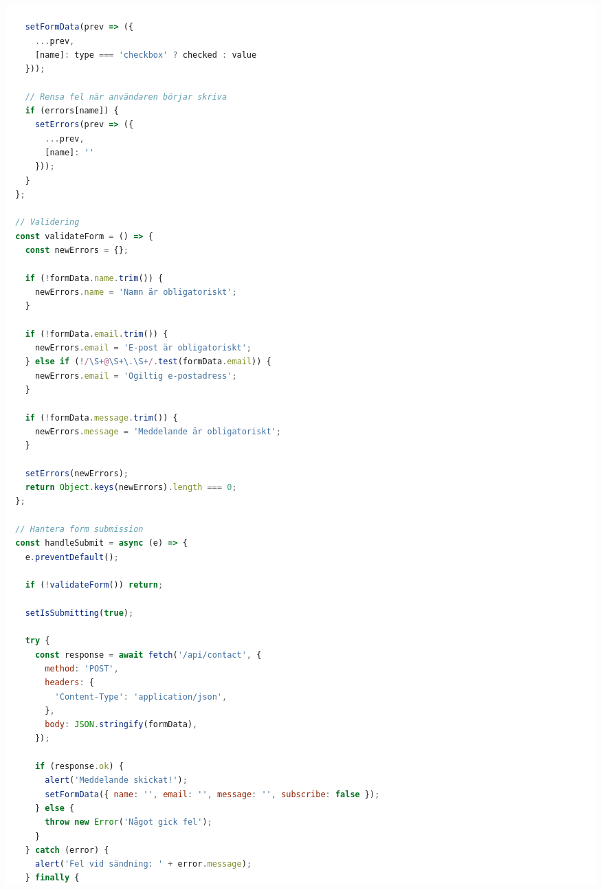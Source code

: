 ```jsx
    
    setFormData(prev => ({
      ...prev,
      [name]: type === 'checkbox' ? checked : value
    }));

    // Rensa fel när användaren börjar skriva
    if (errors[name]) {
      setErrors(prev => ({
        ...prev,
        [name]: ''
      }));
    }
  };

  // Validering
  const validateForm = () => {
    const newErrors = {};

    if (!formData.name.trim()) {
      newErrors.name = 'Namn är obligatoriskt';
    }

    if (!formData.email.trim()) {
      newErrors.email = 'E-post är obligatoriskt';
    } else if (!/\S+@\S+\.\S+/.test(formData.email)) {
      newErrors.email = 'Ogiltig e-postadress';
    }

    if (!formData.message.trim()) {
      newErrors.message = 'Meddelande är obligatoriskt';
    }

    setErrors(newErrors);
    return Object.keys(newErrors).length === 0;
  };

  // Hantera form submission
  const handleSubmit = async (e) => {
    e.preventDefault();
    
    if (!validateForm()) return;

    setIsSubmitting(true);
    
    try {
      const response = await fetch('/api/contact', {
        method: 'POST',
        headers: {
          'Content-Type': 'application/json',
        },
        body: JSON.stringify(formData),
      });

      if (response.ok) {
        alert('Meddelande skickat!');
        setFormData({ name: '', email: '', message: '', subscribe: false });
      } else {
        throw new Error('Något gick fel');
      }
    } catch (error) {
      alert('Fel vid sändning: ' + error.message);
    } finally {
```